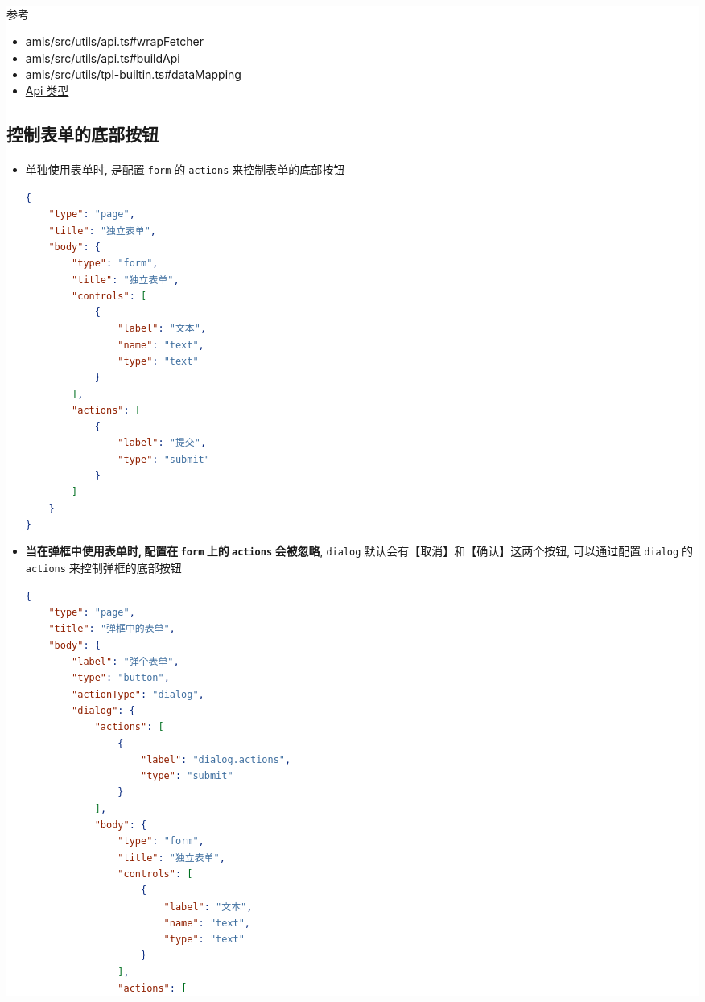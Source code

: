 参考
* [amis/src/utils/api.ts#wrapFetcher](https://github.com/baidu/amis/blob/94cbacef61cfacbd37f4d637253ea457b8066bb4/src/utils/api.ts#L175)
* [amis/src/utils/api.ts#buildApi](https://github.com/baidu/amis/blob/94cbacef61cfacbd37f4d637253ea457b8066bb4/src/utils/api.ts#L41)
* [amis/src/utils/tpl-builtin.ts#dataMapping](https://github.com/baidu/amis/blob/94cbacef61cfacbd37f4d637253ea457b8066bb4/src/utils/tpl-builtin.ts#L476)
* [Api 类型][Api 类型]

## 控制表单的底部按钮

* 单独使用表单时, 是配置 `form` 的 `actions` 来控制表单的底部按钮

  ```json
  {
      "type": "page",
      "title": "独立表单",
      "body": {
          "type": "form",
          "title": "独立表单",
          "controls": [
              {
                  "label": "文本",
                  "name": "text",
                  "type": "text"
              }
          ],
          "actions": [
              {
                  "label": "提交",
                  "type": "submit"
              }
          ]
      }
  }
  ```
* **当在弹框中使用表单时, 配置在 `form` 上的 `actions` 会被忽略**, `dialog` 默认会有【取消】和【确认】这两个按钮, 可以通过配置 `dialog` 的 `actions` 来控制弹框的底部按钮
  ```json
  {
      "type": "page",
      "title": "弹框中的表单",
      "body": {
          "label": "弹个表单",
          "type": "button",
          "actionType": "dialog",
          "dialog": {
              "actions": [
                  {
                      "label": "dialog.actions",
                      "type": "submit"
                  }
              ],
              "body": {
                  "type": "form",
                  "title": "独立表单",
                  "controls": [
                      {
                          "label": "文本",
                          "name": "text",
                          "type": "text"
                      }
                  ],
                  "actions": [
  ```

[Api 类型]: https://baidu.github.io/amis/docs/renderers/Types#api
[API 说明]: https://baidu.github.io/amis/docs/api
[自定义组件]: https://baidu.github.io/amis/docs/dev
[数据作用域]: https://baidu.github.io/amis/docs/advanced#%E6%95%B0%E6%8D%AE%E4%BD%9C%E7%94%A8%E5%9F%9F
[Definitions]: https://baidu.github.io/amis/docs/renderers/Definitions
[FormItem]: https://baidu.github.io/amis/docs/renderers/Form/FormItem
[File]: https://baidu.github.io/amis/docs/renderers/Form/File
[Image]: https://baidu.github.io/amis/docs/renderers/Form/Image
[Select]: https://baidu.github.io/amis/docs/renderers/Form/Select
[Checkboxes]: https://baidu.github.io/amis/docs/renderers/Form/Checkboxes
[CRUD]: https://baidu.github.io/amis/docs/renderers/CRUD
[Field]: https://baidu.github.io/amis/docs/renderers/Field
[Tpl]: https://baidu.github.io/amis/docs/renderers/Tpl
[Dialog]: https://baidu.github.io/amis/docs/renderers/Dialog
[Button]: https://baidu.github.io/amis/docs/renderers/Form/Button